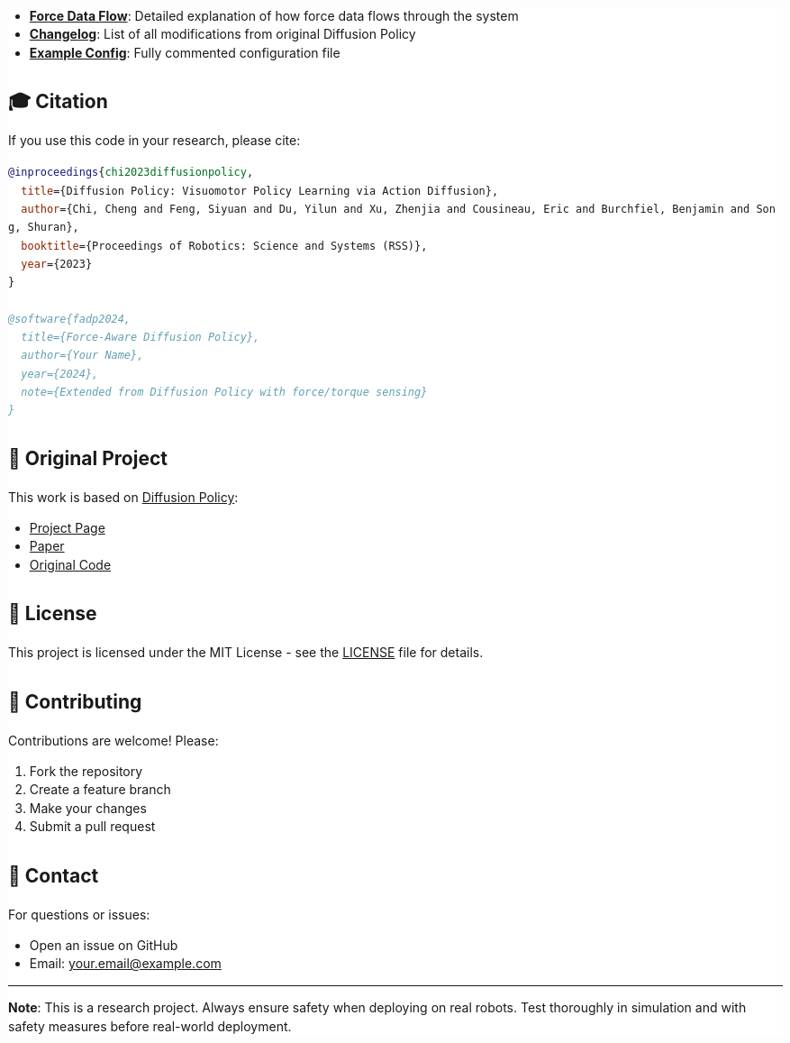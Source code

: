 - **[Force Data Flow](FORCE_DATA_FLOW.md)**: Detailed explanation of how force data flows through the system
- **[Changelog](CHANGELOG.md)**: List of all modifications from original Diffusion Policy
- **[Example Config](example_fadp_config.yaml)**: Fully commented configuration file

## 🎓 Citation

If you use this code in your research, please cite:

```bibtex
@inproceedings{chi2023diffusionpolicy,
  title={Diffusion Policy: Visuomotor Policy Learning via Action Diffusion},
  author={Chi, Cheng and Feng, Siyuan and Du, Yilun and Xu, Zhenjia and Cousineau, Eric and Burchfiel, Benjamin and Song, Shuran},
  booktitle={Proceedings of Robotics: Science and Systems (RSS)},
  year={2023}
}

@software{fadp2024,
  title={Force-Aware Diffusion Policy},
  author={Your Name},
  year={2024},
  note={Extended from Diffusion Policy with force/torque sensing}
}
```

## 🔗 Original Project

This work is based on [Diffusion Policy](https://diffusion-policy.cs.columbia.edu/):
- [Project Page](https://diffusion-policy.cs.columbia.edu/)
- [Paper](https://arxiv.org/abs/2303.04137)
- [Original Code](https://github.com/real-stanford/diffusion_policy)

## 📄 License

This project is licensed under the MIT License - see the [LICENSE](LICENSE) file for details.

## 🤝 Contributing

Contributions are welcome! Please:
1. Fork the repository
2. Create a feature branch
3. Make your changes
4. Submit a pull request

## 💬 Contact

For questions or issues:
- Open an issue on GitHub
- Email: your.email@example.com

---

**Note**: This is a research project. Always ensure safety when deploying on real robots. Test thoroughly in simulation and with safety measures before real-world deployment.
